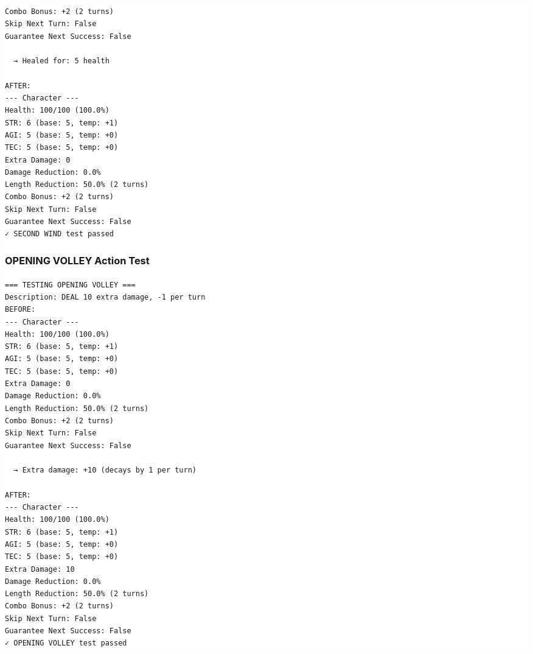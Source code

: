 ```
Combo Bonus: +2 (2 turns)
Skip Next Turn: False
Guarantee Next Success: False

  → Healed for: 5 health

AFTER:
--- Character ---
Health: 100/100 (100.0%)
STR: 6 (base: 5, temp: +1)
AGI: 5 (base: 5, temp: +0)
TEC: 5 (base: 5, temp: +0)
Extra Damage: 0
Damage Reduction: 0.0%
Length Reduction: 50.0% (2 turns)
Combo Bonus: +2 (2 turns)
Skip Next Turn: False
Guarantee Next Success: False
✓ SECOND WIND test passed
```

### OPENING VOLLEY Action Test
```
=== TESTING OPENING VOLLEY ===
Description: DEAL 10 extra damage, -1 per turn
BEFORE:
--- Character ---
Health: 100/100 (100.0%)
STR: 6 (base: 5, temp: +1)
AGI: 5 (base: 5, temp: +0)
TEC: 5 (base: 5, temp: +0)
Extra Damage: 0
Damage Reduction: 0.0%
Length Reduction: 50.0% (2 turns)
Combo Bonus: +2 (2 turns)
Skip Next Turn: False
Guarantee Next Success: False

  → Extra damage: +10 (decays by 1 per turn)

AFTER:
--- Character ---
Health: 100/100 (100.0%)
STR: 6 (base: 5, temp: +1)
AGI: 5 (base: 5, temp: +0)
TEC: 5 (base: 5, temp: +0)
Extra Damage: 10
Damage Reduction: 0.0%
Length Reduction: 50.0% (2 turns)
Combo Bonus: +2 (2 turns)
Skip Next Turn: False
Guarantee Next Success: False
✓ OPENING VOLLEY test passed
```
